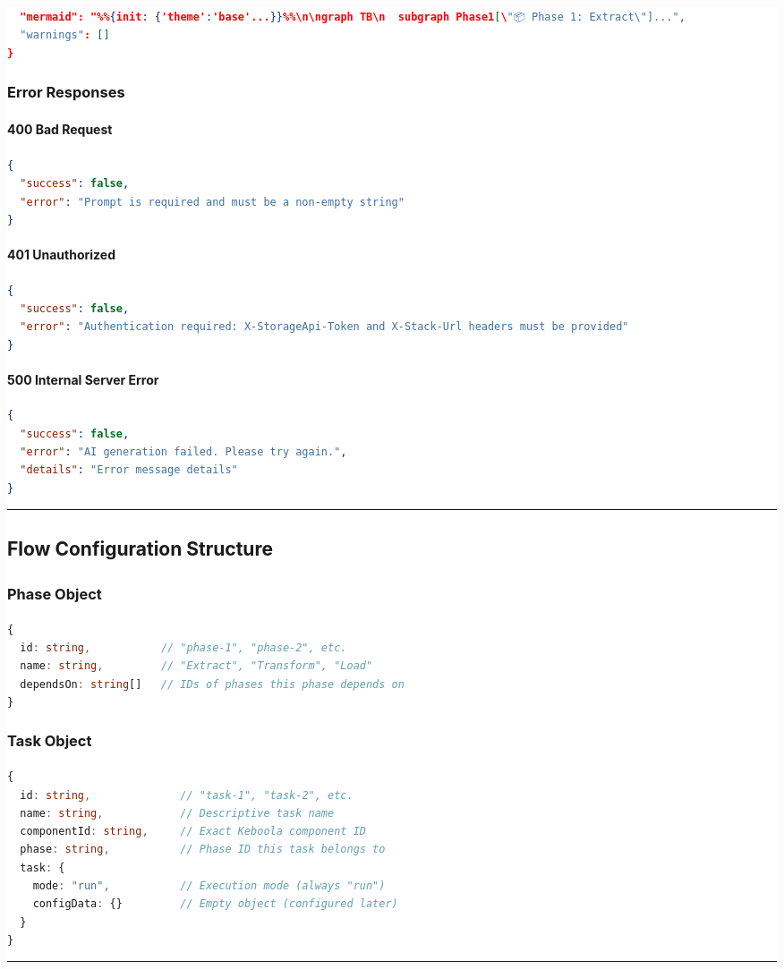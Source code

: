 ```json
  "mermaid": "%%{init: {'theme':'base'...}}%%\n\ngraph TB\n  subgraph Phase1[\"📦 Phase 1: Extract\"]...",
  "warnings": []
}
```

### Error Responses

#### 400 Bad Request
```json
{
  "success": false,
  "error": "Prompt is required and must be a non-empty string"
}
```

#### 401 Unauthorized
```json
{
  "success": false,
  "error": "Authentication required: X-StorageApi-Token and X-Stack-Url headers must be provided"
}
```

#### 500 Internal Server Error
```json
{
  "success": false,
  "error": "AI generation failed. Please try again.",
  "details": "Error message details"
}
```

---

## Flow Configuration Structure

### Phase Object

```typescript
{
  id: string,           // "phase-1", "phase-2", etc.
  name: string,         // "Extract", "Transform", "Load"
  dependsOn: string[]   // IDs of phases this phase depends on
}
```

### Task Object

```typescript
{
  id: string,              // "task-1", "task-2", etc.
  name: string,            // Descriptive task name
  componentId: string,     // Exact Keboola component ID
  phase: string,           // Phase ID this task belongs to
  task: {
    mode: "run",           // Execution mode (always "run")
    configData: {}         // Empty object (configured later)
  }
}
```

---